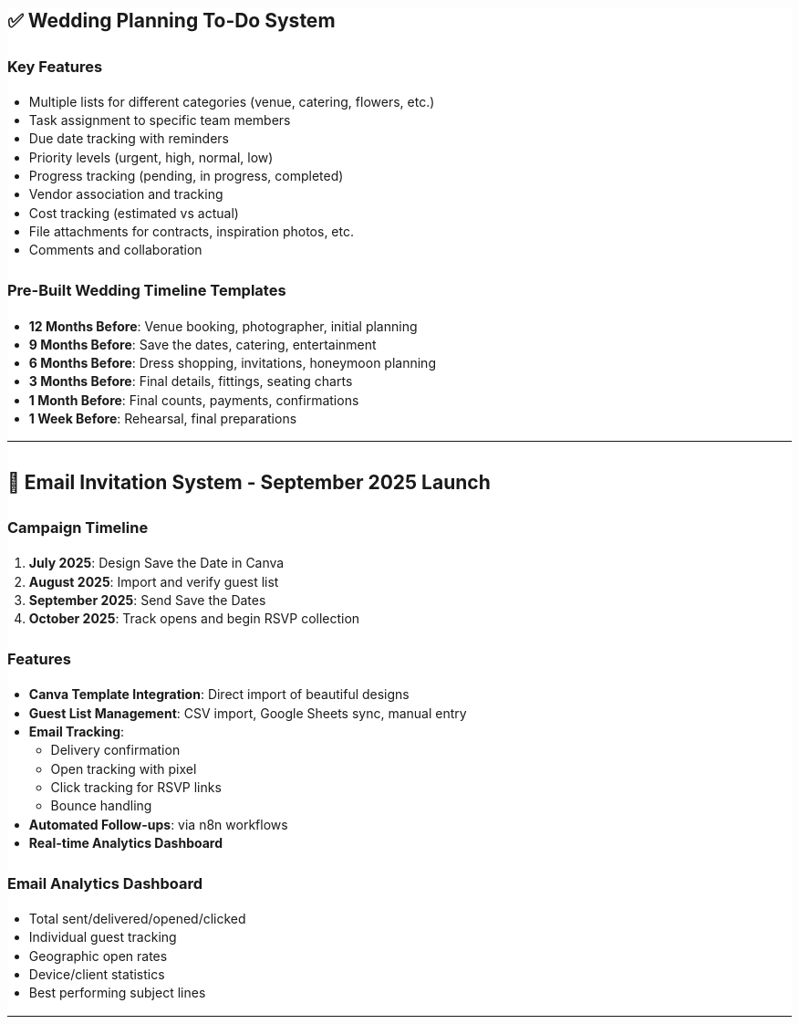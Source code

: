 
## ✅ **Wedding Planning To-Do System**

### **Key Features**
- Multiple lists for different categories (venue, catering, flowers, etc.)
- Task assignment to specific team members
- Due date tracking with reminders
- Priority levels (urgent, high, normal, low)
- Progress tracking (pending, in progress, completed)
- Vendor association and tracking
- Cost tracking (estimated vs actual)
- File attachments for contracts, inspiration photos, etc.
- Comments and collaboration

### **Pre-Built Wedding Timeline Templates**
- **12 Months Before**: Venue booking, photographer, initial planning
- **9 Months Before**: Save the dates, catering, entertainment
- **6 Months Before**: Dress shopping, invitations, honeymoon planning
- **3 Months Before**: Final details, fittings, seating charts
- **1 Month Before**: Final counts, payments, confirmations
- **1 Week Before**: Rehearsal, final preparations

---

## 📧 **Email Invitation System - September 2025 Launch**

### **Campaign Timeline**
1. **July 2025**: Design Save the Date in Canva
2. **August 2025**: Import and verify guest list
3. **September 2025**: Send Save the Dates
4. **October 2025**: Track opens and begin RSVP collection

### **Features**
- **Canva Template Integration**: Direct import of beautiful designs
- **Guest List Management**: CSV import, Google Sheets sync, manual entry
- **Email Tracking**: 
  - Delivery confirmation
  - Open tracking with pixel
  - Click tracking for RSVP links
  - Bounce handling
- **Automated Follow-ups**: via n8n workflows
- **Real-time Analytics Dashboard**

### **Email Analytics Dashboard**
- Total sent/delivered/opened/clicked
- Individual guest tracking
- Geographic open rates
- Device/client statistics
- Best performing subject lines

---